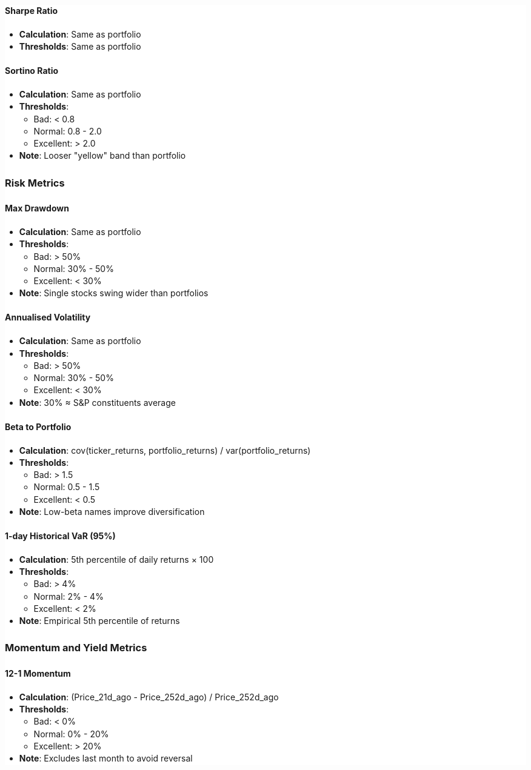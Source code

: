 #### Sharpe Ratio
- **Calculation**: Same as portfolio
- **Thresholds**: Same as portfolio

#### Sortino Ratio
- **Calculation**: Same as portfolio
- **Thresholds**:
  - Bad: < 0.8
  - Normal: 0.8 - 2.0
  - Excellent: > 2.0
- **Note**: Looser "yellow" band than portfolio

### Risk Metrics

#### Max Drawdown
- **Calculation**: Same as portfolio
- **Thresholds**:
  - Bad: > 50%
  - Normal: 30% - 50%
  - Excellent: < 30%
- **Note**: Single stocks swing wider than portfolios

#### Annualised Volatility
- **Calculation**: Same as portfolio
- **Thresholds**:
  - Bad: > 50%
  - Normal: 30% - 50%
  - Excellent: < 30%
- **Note**: 30% ≈ S&P constituents average

#### Beta to Portfolio
- **Calculation**: cov(ticker_returns, portfolio_returns) / var(portfolio_returns)
- **Thresholds**:
  - Bad: > 1.5
  - Normal: 0.5 - 1.5
  - Excellent: < 0.5
- **Note**: Low-beta names improve diversification

#### 1-day Historical VaR (95%)
- **Calculation**: 5th percentile of daily returns × 100
- **Thresholds**:
  - Bad: > 4%
  - Normal: 2% - 4%
  - Excellent: < 2%
- **Note**: Empirical 5th percentile of returns

### Momentum and Yield Metrics

#### 12-1 Momentum
- **Calculation**: (Price_21d_ago - Price_252d_ago) / Price_252d_ago
- **Thresholds**:
  - Bad: < 0%
  - Normal: 0% - 20%
  - Excellent: > 20%
- **Note**: Excludes last month to avoid reversal
